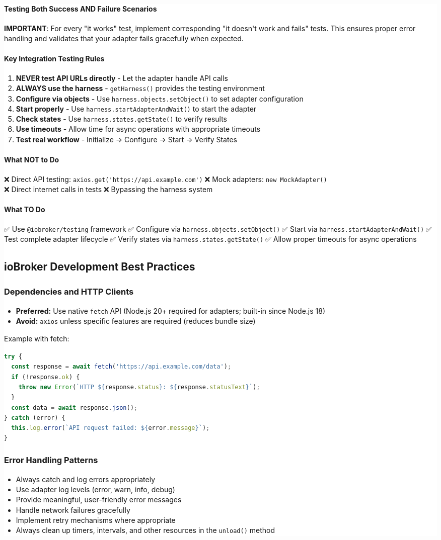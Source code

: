 #### Testing Both Success AND Failure Scenarios

**IMPORTANT**: For every "it works" test, implement corresponding "it doesn't work and fails" tests. This ensures proper error handling and validates that your adapter fails gracefully when expected.

#### Key Integration Testing Rules

1. **NEVER test API URLs directly** - Let the adapter handle API calls
2. **ALWAYS use the harness** - `getHarness()` provides the testing environment  
3. **Configure via objects** - Use `harness.objects.setObject()` to set adapter configuration
4. **Start properly** - Use `harness.startAdapterAndWait()` to start the adapter
5. **Check states** - Use `harness.states.getState()` to verify results
6. **Use timeouts** - Allow time for async operations with appropriate timeouts
7. **Test real workflow** - Initialize → Configure → Start → Verify States

#### What NOT to Do
❌ Direct API testing: `axios.get('https://api.example.com')`
❌ Mock adapters: `new MockAdapter()`  
❌ Direct internet calls in tests
❌ Bypassing the harness system

#### What TO Do
✅ Use `@iobroker/testing` framework
✅ Configure via `harness.objects.setObject()`
✅ Start via `harness.startAdapterAndWait()`
✅ Test complete adapter lifecycle
✅ Verify states via `harness.states.getState()`
✅ Allow proper timeouts for async operations

## ioBroker Development Best Practices

### Dependencies and HTTP Clients
- **Preferred:** Use native `fetch` API (Node.js 20+ required for adapters; built-in since Node.js 18)
- **Avoid:** `axios` unless specific features are required (reduces bundle size)

Example with fetch:
```javascript
try {
  const response = await fetch('https://api.example.com/data');
  if (!response.ok) {
    throw new Error(`HTTP ${response.status}: ${response.statusText}`);
  }
  const data = await response.json();
} catch (error) {
  this.log.error(`API request failed: ${error.message}`);
}
```

### Error Handling Patterns
- Always catch and log errors appropriately
- Use adapter log levels (error, warn, info, debug)
- Provide meaningful, user-friendly error messages
- Handle network failures gracefully
- Implement retry mechanisms where appropriate
- Always clean up timers, intervals, and other resources in the `unload()` method
